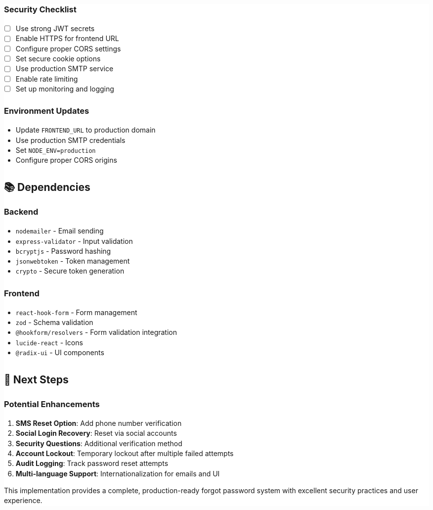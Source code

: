 ### Security Checklist
- [ ] Use strong JWT secrets
- [ ] Enable HTTPS for frontend URL
- [ ] Configure proper CORS settings
- [ ] Set secure cookie options
- [ ] Use production SMTP service
- [ ] Enable rate limiting
- [ ] Set up monitoring and logging

### Environment Updates
- Update `FRONTEND_URL` to production domain
- Use production SMTP credentials
- Set `NODE_ENV=production`
- Configure proper CORS origins

## 📚 Dependencies

### Backend
- `nodemailer` - Email sending
- `express-validator` - Input validation
- `bcryptjs` - Password hashing
- `jsonwebtoken` - Token management
- `crypto` - Secure token generation

### Frontend
- `react-hook-form` - Form management
- `zod` - Schema validation
- `@hookform/resolvers` - Form validation integration
- `lucide-react` - Icons
- `@radix-ui` - UI components

## 🎯 Next Steps

### Potential Enhancements
1. **SMS Reset Option**: Add phone number verification
2. **Social Login Recovery**: Reset via social accounts
3. **Security Questions**: Additional verification method
4. **Account Lockout**: Temporary lockout after multiple failed attempts
5. **Audit Logging**: Track password reset attempts
6. **Multi-language Support**: Internationalization for emails and UI

This implementation provides a complete, production-ready forgot password system with excellent security practices and user experience.
